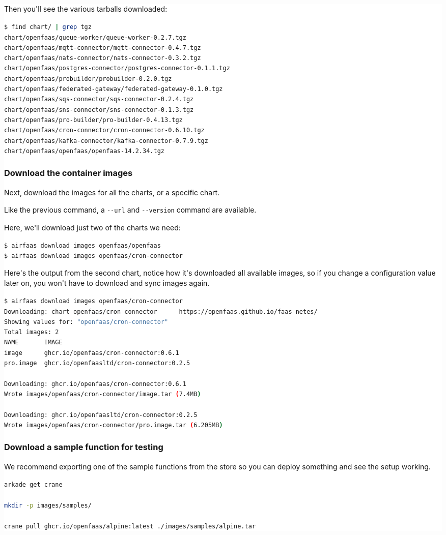 Then you'll see the various tarballs downloaded:

```bash
$ find chart/ | grep tgz
chart/openfaas/queue-worker/queue-worker-0.2.7.tgz
chart/openfaas/mqtt-connector/mqtt-connector-0.4.7.tgz
chart/openfaas/nats-connector/nats-connector-0.3.2.tgz
chart/openfaas/postgres-connector/postgres-connector-0.1.1.tgz
chart/openfaas/probuilder/probuilder-0.2.0.tgz
chart/openfaas/federated-gateway/federated-gateway-0.1.0.tgz
chart/openfaas/sqs-connector/sqs-connector-0.2.4.tgz
chart/openfaas/sns-connector/sns-connector-0.1.3.tgz
chart/openfaas/pro-builder/pro-builder-0.4.13.tgz
chart/openfaas/cron-connector/cron-connector-0.6.10.tgz
chart/openfaas/kafka-connector/kafka-connector-0.7.9.tgz
chart/openfaas/openfaas/openfaas-14.2.34.tgz
```

### Download the container images

Next, download the images for all the charts, or a specific chart.

Like the previous command, a `--url` and `--version` command are available.

Here, we'll download just two of the charts we need:

```bash
$ airfaas download images openfaas/openfaas
$ airfaas download images openfaas/cron-connector
```

Here's the output from the second chart, notice how it's downloaded all available images, so if you change a configuration value later on, you won't have to download and sync images again.

```bash
$ airfaas download images openfaas/cron-connector
Downloading: chart openfaas/cron-connector      https://openfaas.github.io/faas-netes/
Showing values for: "openfaas/cron-connector"
Total images: 2
NAME       IMAGE
image      ghcr.io/openfaas/cron-connector:0.6.1
pro.image  ghcr.io/openfaasltd/cron-connector:0.2.5

Downloading: ghcr.io/openfaas/cron-connector:0.6.1
Wrote images/openfaas/cron-connector/image.tar (7.4MB)

Downloading: ghcr.io/openfaasltd/cron-connector:0.2.5
Wrote images/openfaas/cron-connector/pro.image.tar (6.205MB)
```

### Download a sample function for testing

We recommend exporting one of the sample functions from the store so you can deploy something and see the setup working.

```bash
arkade get crane

mkdir -p images/samples/

crane pull ghcr.io/openfaas/alpine:latest ./images/samples/alpine.tar
```
